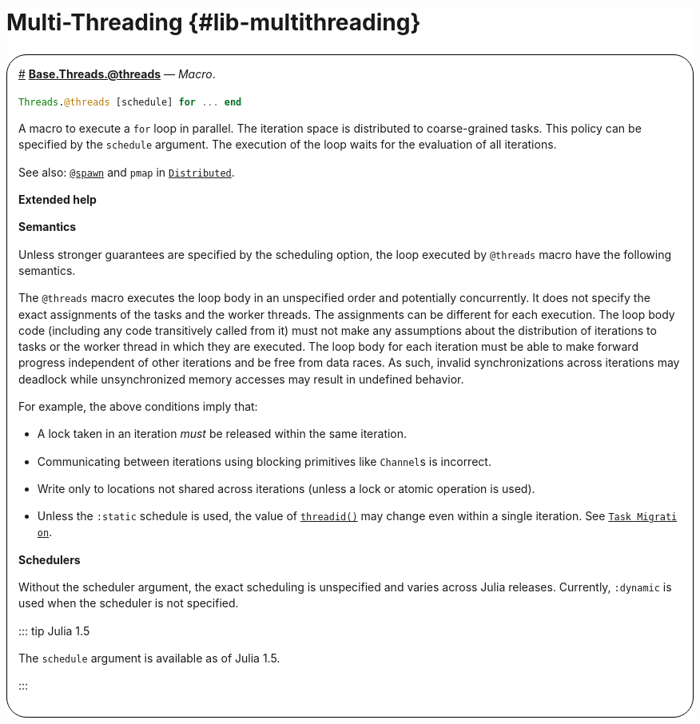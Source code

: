 
# Multi-Threading {#lib-multithreading}
<div style='border-width:1px; border-style:solid; border-color:black; padding: 1em; border-radius: 25px;'>
<a id='Base.Threads.@threads' href='#Base.Threads.@threads'>#</a>&nbsp;<b><u>Base.Threads.@threads</u></b> &mdash; <i>Macro</i>.




```julia
Threads.@threads [schedule] for ... end
```


A macro to execute a `for` loop in parallel. The iteration space is distributed to coarse-grained tasks. This policy can be specified by the `schedule` argument. The execution of the loop waits for the evaluation of all iterations.

See also: [`@spawn`](/base/multi-threading#Base.Threads.@spawn) and `pmap` in [`Distributed`](/stdlib/Distributed#man-distributed).

**Extended help**

**Semantics**

Unless stronger guarantees are specified by the scheduling option, the loop executed by `@threads` macro have the following semantics.

The `@threads` macro executes the loop body in an unspecified order and potentially concurrently. It does not specify the exact assignments of the tasks and the worker threads. The assignments can be different for each execution. The loop body code (including any code transitively called from it) must not make any assumptions about the distribution of iterations to tasks or the worker thread in which they are executed. The loop body for each iteration must be able to make forward progress independent of other iterations and be free from data races. As such, invalid synchronizations across iterations may deadlock while unsynchronized memory accesses may result in undefined behavior.

For example, the above conditions imply that:
- A lock taken in an iteration _must_ be released within the same iteration.
  
- Communicating between iterations using blocking primitives like `Channel`s is incorrect.
  
- Write only to locations not shared across iterations (unless a lock or atomic operation is used).
  
- Unless the `:static` schedule is used, the value of [`threadid()`](/base/multi-threading#Base.Threads.threadid) may change even within a single iteration. See [`Task Migration`](/manual/multi-threading#man-task-migration).
  

**Schedulers**

Without the scheduler argument, the exact scheduling is unspecified and varies across Julia releases. Currently, `:dynamic` is used when the scheduler is not specified.

::: tip Julia 1.5

The `schedule` argument is available as of Julia 1.5.

:::
